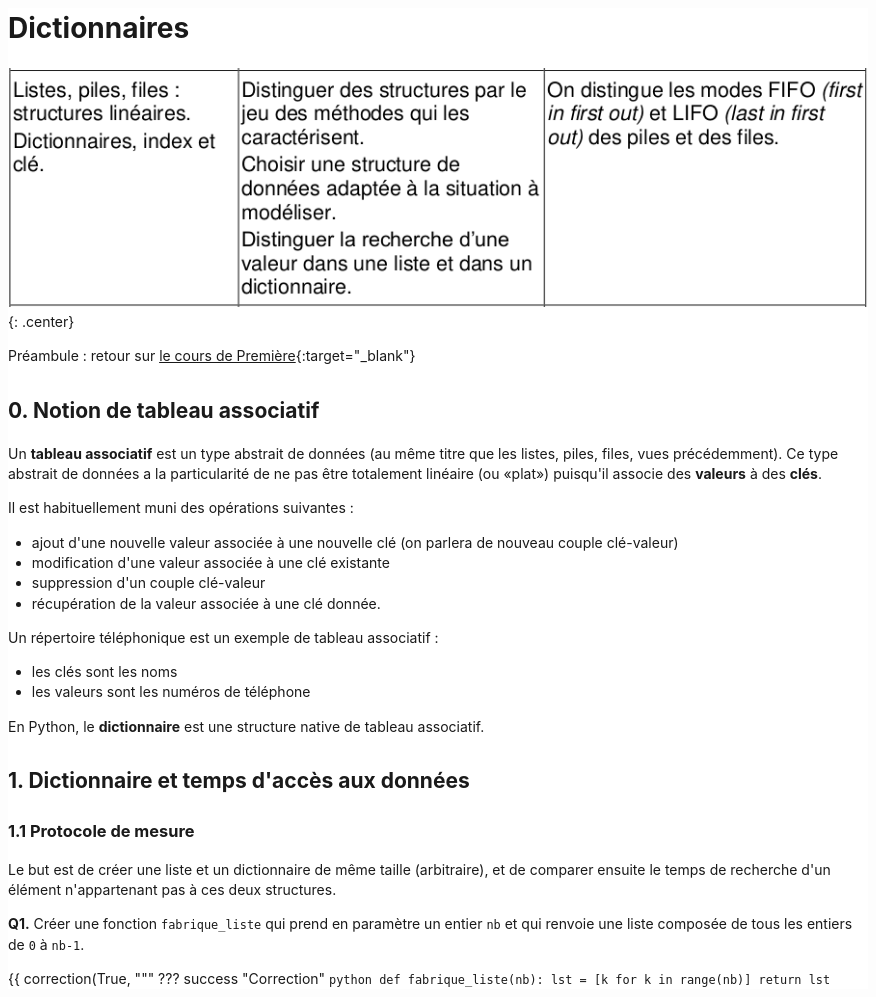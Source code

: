 # Dictionnaires

![image](data/BO.png){: .center}

Préambule : retour sur [le cours de Première](https://raoulhatterer.github.io/pnsi/T2_Representation_des_donnees/Chapitre_3%3A_Dictionnaires/cours/){:target="_blank"}


## 0. Notion de tableau associatif
Un **tableau associatif** est un type abstrait de données (au même titre que les listes, piles, files, vues précédemment). Ce type abstrait de données a la particularité de ne pas être totalement linéaire (ou «plat») puisqu'il associe des **valeurs** à des **clés**.  

Il est habituellement muni des opérations suivantes :

- ajout d'une nouvelle valeur associée à une nouvelle clé (on parlera de nouveau couple clé-valeur)
- modification d'une valeur associée à une clé existante
- suppression d'un couple clé-valeur
- récupération de la valeur associée à une clé donnée.

Un répertoire téléphonique est un exemple de tableau associatif :

- les clés sont les noms
- les valeurs sont les numéros de téléphone

En Python, le **dictionnaire** est une structure native de tableau associatif.

## 1. Dictionnaire et temps d'accès aux données 

### 1.1 Protocole de mesure

Le but est de créer une liste et un dictionnaire de même taille (arbitraire), et de comparer ensuite le temps de recherche d'un élément n'appartenant pas à ces deux structures.

**Q1.** Créer une fonction ```fabrique_liste``` qui prend en paramètre un entier ```nb``` et qui renvoie une liste composée de tous les entiers de ```0``` à ```nb-1```.

{{
correction(True,
"""
??? success \"Correction\" 
    ```python
    def fabrique_liste(nb):
        lst = [k for k in range(nb)]
        return lst
    ```
